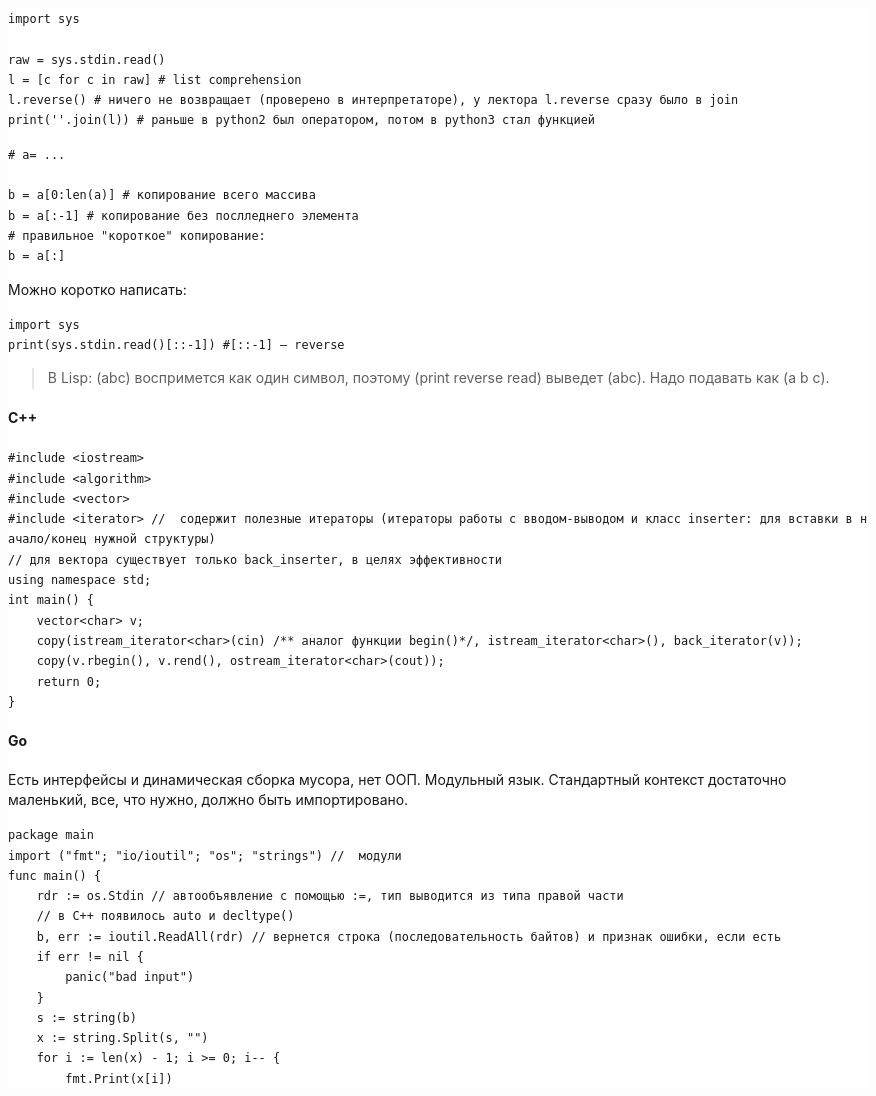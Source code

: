 ``` {.python}
import sys

raw = sys.stdin.read()
l = [c for c in raw] # list comprehension
l.reverse() # ничего не возвращает (проверено в интерпретаторе), у лектора l.reverse сразу было в join
print(''.join(l)) # раньше в python2 был оператором, потом в python3 стал функцией
```

``` {.python}
# a= ...

b = a[0:len(a)] # копирование всего массива
b = a[:-1] # копирование без послледнего элемента
# правильное "короткое" копирование:
b = a[:]
```

Можно коротко написать:

``` {.python}
import sys
print(sys.stdin.read()[::-1]) #[::-1] — reverse
```

> В Lisp: (abc) воспримется как один символ, поэтому (print reverse
> read) выведет (abc). Надо подавать как (a b c).

#### C++

``` {.c++}
#include <iostream>
#include <algorithm>
#include <vector>
#include <iterator> //  содержит полезные итераторы (итераторы работы с вводом-выводом и класс inserter: для вставки в начало/конец нужной структуры)
// для вектора существует только back_inserter, в целях эффективности
using namespace std;
int main() {
    vector<char> v;
    copy(istream_iterator<char>(cin) /** аналог функции begin()*/, istream_iterator<char>(), back_iterator(v));
    copy(v.rbegin(), v.rend(), ostream_iterator<char>(cout));
    return 0;
}
```

#### Go

Есть интерфейсы и динамическая сборка мусора, нет ООП. Модульный язык.
Стандартный контекст достаточно маленький, все, что нужно, должно быть
импортировано.

``` {.go}
package main
import ("fmt"; "io/ioutil"; "os"; "strings") //  модули
func main() {
    rdr := os.Stdin // автообъявление с помощью :=, тип выводится из типа правой части
    // в С++ появилось auto и decltype()
    b, err := ioutil.ReadAll(rdr) // вернется строка (последовательность байтов) и признак ошибки, если есть
    if err != nil {
        panic("bad input")
    }
    s := string(b)
    x := string.Split(s, "")
    for i := len(x) - 1; i >= 0; i-- {
        fmt.Print(x[i]) 
```